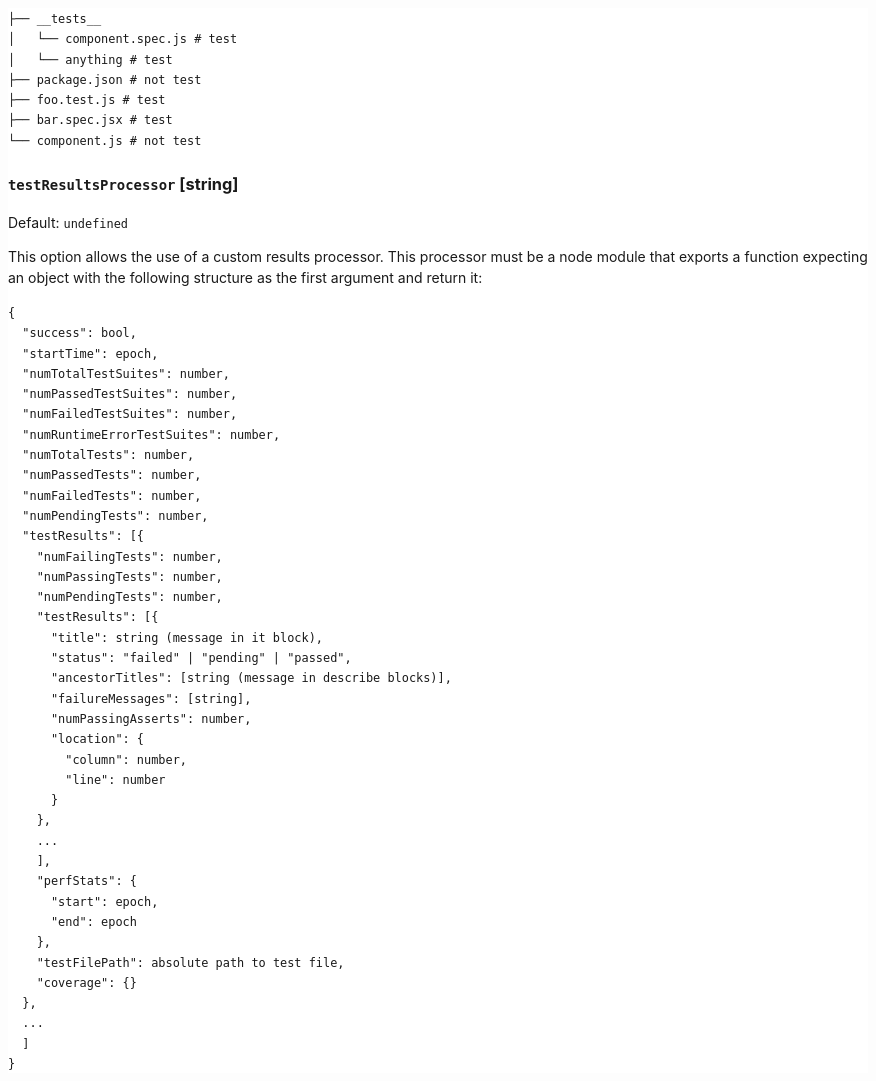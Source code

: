    ├── __tests__
    │   └── component.spec.js # test
    │   └── anything # test
    ├── package.json # not test
    ├── foo.test.js # test
    ├── bar.spec.jsx # test
    └── component.js # not test

### `testResultsProcessor` \[string\]

Default: `undefined`

This option allows the use of a custom results processor. This processor must be a node module that exports a function expecting an object with the following structure as the first argument and return it:

    {
      "success": bool,
      "startTime": epoch,
      "numTotalTestSuites": number,
      "numPassedTestSuites": number,
      "numFailedTestSuites": number,
      "numRuntimeErrorTestSuites": number,
      "numTotalTests": number,
      "numPassedTests": number,
      "numFailedTests": number,
      "numPendingTests": number,
      "testResults": [{
        "numFailingTests": number,
        "numPassingTests": number,
        "numPendingTests": number,
        "testResults": [{
          "title": string (message in it block),
          "status": "failed" | "pending" | "passed",
          "ancestorTitles": [string (message in describe blocks)],
          "failureMessages": [string],
          "numPassingAsserts": number,
          "location": {
            "column": number,
            "line": number
          }
        },
        ...
        ],
        "perfStats": {
          "start": epoch,
          "end": epoch
        },
        "testFilePath": absolute path to test file,
        "coverage": {}
      },
      ...
      ]
    }

